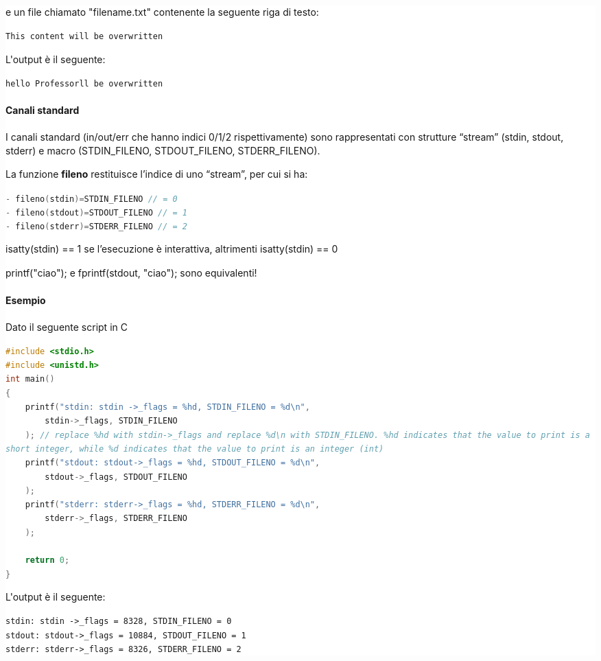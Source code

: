 e un file chiamato "filename.txt" contenente la seguente riga di testo:
```
This content will be overwritten
```

L'output è il seguente:
```
hello Professorll be overwritten
```

#### Canali standard
I canali standard (in/out/err che hanno indici 0/1/2 rispettivamente) sono rappresentati con strutture “stream” (<span class="code">stdin, stdout, stderr</span>) e macro (<span class="code">STDIN_FILENO, STDOUT_FILENO, STDERR_FILENO</span>).

La funzione **fileno** restituisce l’indice di uno “stream”, per cui si ha:
```c
- fileno(stdin)=STDIN_FILENO // = 0
- fileno(stdout)=STDOUT_FILENO // = 1
- fileno(stderr)=STDERR_FILENO // = 2
```

<span class="code">isatty(stdin) == 1</span> se l’esecuzione è interattiva,  altrimenti <span class="code">isatty(stdin) == 0</span>

<span class="code">printf("ciao");</span> e <span class="code">fprintf(stdout, "ciao");</span> sono equivalenti!

#### Esempio
Dato il seguente script in C
```c
#include <stdio.h>
#include <unistd.h>
int main() 
{
	printf("stdin: stdin ->_flags = %hd, STDIN_FILENO = %d\n",
		stdin->_flags, STDIN_FILENO
	); // replace %hd with stdin->_flags and replace %d\n with STDIN_FILENO. %hd indicates that the value to print is a short integer, while %d indicates that the value to print is an integer (int)
	printf("stdout: stdout->_flags = %hd, STDOUT_FILENO = %d\n",
		stdout->_flags, STDOUT_FILENO
	);
	printf("stderr: stderr->_flags = %hd, STDERR_FILENO = %d\n",
		stderr->_flags, STDERR_FILENO
	);

    return 0;
}
```

L'output è il seguente:
```
stdin: stdin ->_flags = 8328, STDIN_FILENO = 0
stdout: stdout->_flags = 10884, STDOUT_FILENO = 1
stderr: stderr->_flags = 8326, STDERR_FILENO = 2
```
